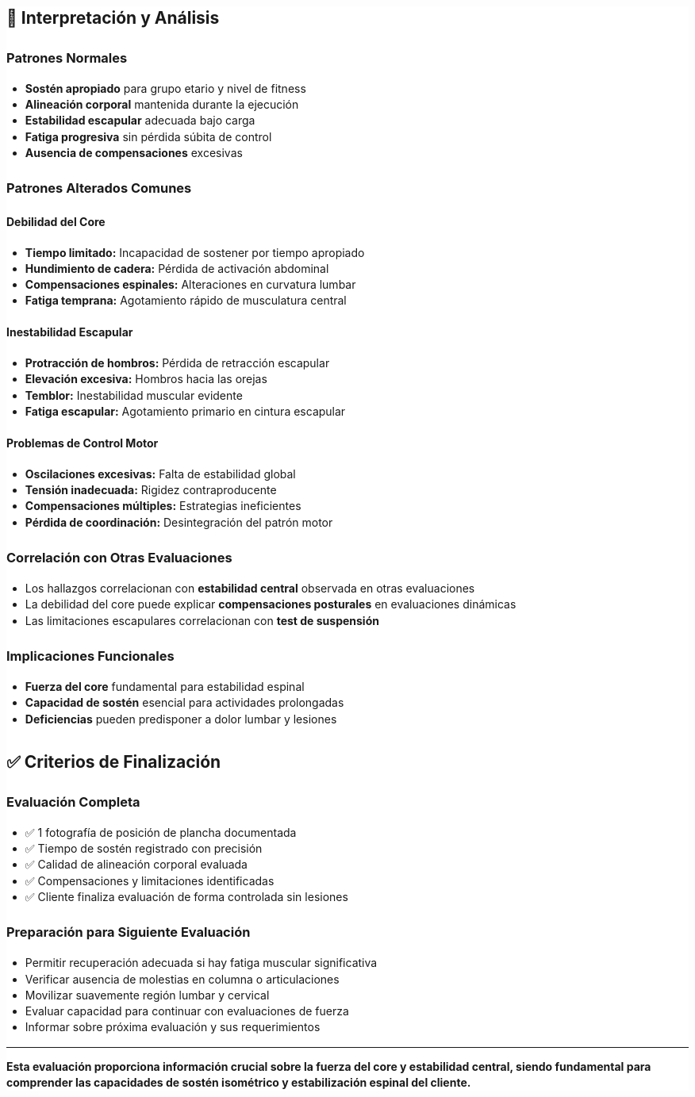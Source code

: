 ## 🎯 Interpretación y Análisis

### **Patrones Normales**
- **Sostén apropiado** para grupo etario y nivel de fitness
- **Alineación corporal** mantenida durante la ejecución
- **Estabilidad escapular** adecuada bajo carga
- **Fatiga progresiva** sin pérdida súbita de control
- **Ausencia de compensaciones** excesivas

### **Patrones Alterados Comunes**

#### **Debilidad del Core**
- **Tiempo limitado:** Incapacidad de sostener por tiempo apropiado
- **Hundimiento de cadera:** Pérdida de activación abdominal
- **Compensaciones espinales:** Alteraciones en curvatura lumbar
- **Fatiga temprana:** Agotamiento rápido de musculatura central

#### **Inestabilidad Escapular**
- **Protracción de hombros:** Pérdida de retracción escapular
- **Elevación excesiva:** Hombros hacia las orejas
- **Temblor:** Inestabilidad muscular evidente
- **Fatiga escapular:** Agotamiento primario en cintura escapular

#### **Problemas de Control Motor**
- **Oscilaciones excesivas:** Falta de estabilidad global
- **Tensión inadecuada:** Rigidez contraproducente
- **Compensaciones múltiples:** Estrategias ineficientes
- **Pérdida de coordinación:** Desintegración del patrón motor

### **Correlación con Otras Evaluaciones**
- Los hallazgos correlacionan con **estabilidad central** observada en otras evaluaciones
- La debilidad del core puede explicar **compensaciones posturales** en evaluaciones dinámicas
- Las limitaciones escapulares correlacionan con **test de suspensión**

### **Implicaciones Funcionales**
- **Fuerza del core** fundamental para estabilidad espinal
- **Capacidad de sostén** esencial para actividades prolongadas
- **Deficiencias** pueden predisponer a dolor lumbar y lesiones

## ✅ Criterios de Finalización

### **Evaluación Completa**
- ✅ 1 fotografía de posición de plancha documentada
- ✅ Tiempo de sostén registrado con precisión
- ✅ Calidad de alineación corporal evaluada
- ✅ Compensaciones y limitaciones identificadas
- ✅ Cliente finaliza evaluación de forma controlada sin lesiones

### **Preparación para Siguiente Evaluación**
- Permitir recuperación adecuada si hay fatiga muscular significativa
- Verificar ausencia de molestias en columna o articulaciones
- Movilizar suavemente región lumbar y cervical
- Evaluar capacidad para continuar con evaluaciones de fuerza
- Informar sobre próxima evaluación y sus requerimientos

---

**Esta evaluación proporciona información crucial sobre la fuerza del core y estabilidad central, siendo fundamental para comprender las capacidades de sostén isométrico y estabilización espinal del cliente.**
